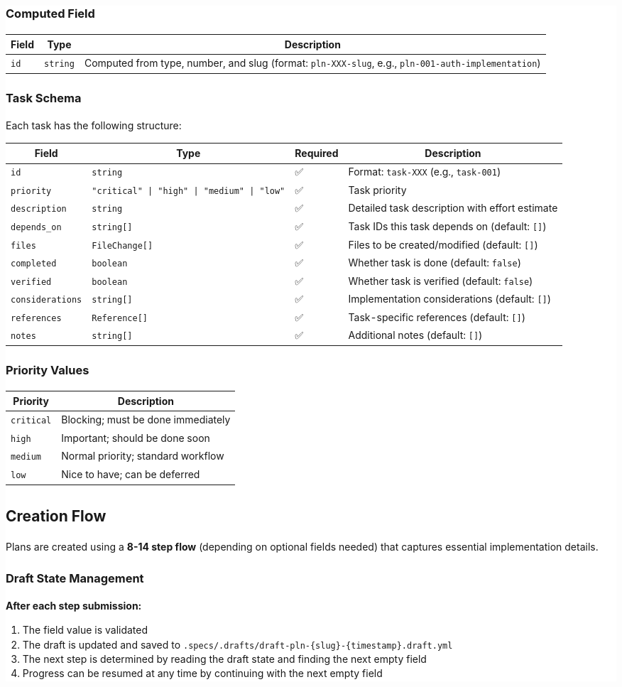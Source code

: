 ### Computed Field

| Field | Type | Description |
|-------|------|-------------|
| `id` | `string` | Computed from type, number, and slug (format: `pln-XXX-slug`, e.g., `pln-001-auth-implementation`) |

### Task Schema

Each task has the following structure:

| Field | Type | Required | Description |
|-------|------|----------|-------------|
| `id` | `string` | ✅ | Format: `task-XXX` (e.g., `task-001`) |
| `priority` | `"critical" \| "high" \| "medium" \| "low"` | ✅ | Task priority |
| `description` | `string` | ✅ | Detailed task description with effort estimate |
| `depends_on` | `string[]` | ✅ | Task IDs this task depends on (default: `[]`) |
| `files` | `FileChange[]` | ✅ | Files to be created/modified (default: `[]`) |
| `completed` | `boolean` | ✅ | Whether task is done (default: `false`) |
| `verified` | `boolean` | ✅ | Whether task is verified (default: `false`) |
| `considerations` | `string[]` | ✅ | Implementation considerations (default: `[]`) |
| `references` | `Reference[]` | ✅ | Task-specific references (default: `[]`) |
| `notes` | `string[]` | ✅ | Additional notes (default: `[]`) |

### Priority Values

| Priority | Description |
|----------|-------------|
| `critical` | Blocking; must be done immediately |
| `high` | Important; should be done soon |
| `medium` | Normal priority; standard workflow |
| `low` | Nice to have; can be deferred |

## Creation Flow

Plans are created using a **8-14 step flow** (depending on optional fields needed) that captures essential implementation details.

### Draft State Management

**After each step submission:**
1. The field value is validated
2. The draft is updated and saved to `.specs/.drafts/draft-pln-{slug}-{timestamp}.draft.yml`
3. The next step is determined by reading the draft state and finding the next empty field
4. Progress can be resumed at any time by continuing with the next empty field
